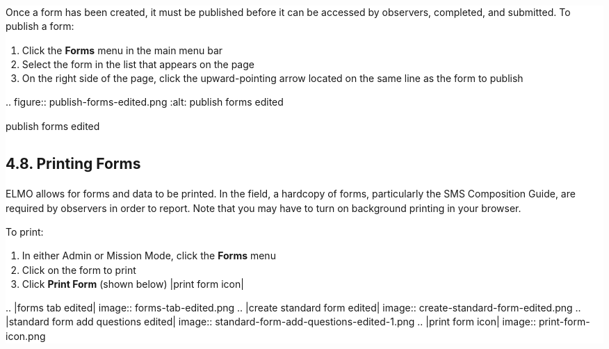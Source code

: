 Once a form has been created, it must be published before it can be
accessed by observers, completed, and submitted. To publish a form:

1. Click the **Forms** menu in the main menu bar
2. Select the form in the list that appears on the page
3. On the right side of the page, click the upward-pointing arrow
   located on the same line as the form to publish

.. figure:: publish-forms-edited.png
   :alt: publish forms edited

   publish forms edited

4.8. Printing Forms
-------------------

ELMO allows for forms and data to be printed. In the field, a hardcopy
of forms, particularly the SMS Composition Guide, are required by
observers in order to report. Note that you may have to turn on
background printing in your browser.

To print:

1. In either Admin or Mission Mode, click the **Forms** menu
2. Click on the form to print
3. Click **Print Form** (shown below)
   |print form icon|

.. |forms tab edited| image:: forms-tab-edited.png
.. |create standard form edited| image:: create-standard-form-edited.png
.. |standard form add questions edited| image:: standard-form-add-questions-edited-1.png
.. |print form icon| image:: print-form-icon.png